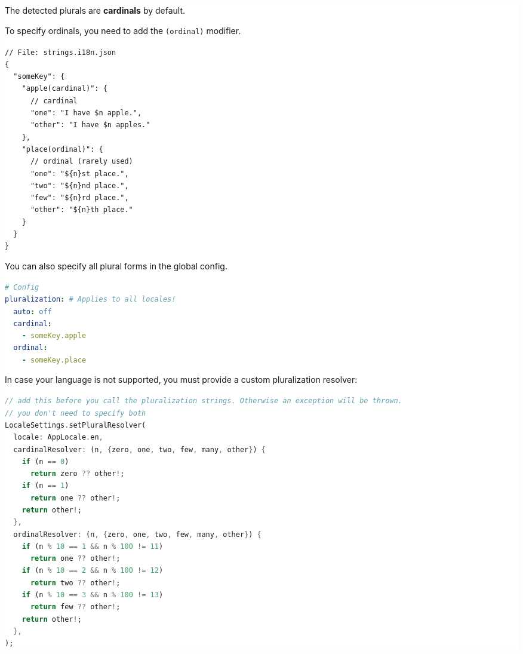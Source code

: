 The detected plurals are **cardinals** by default.

To specify ordinals, you need to add the `(ordinal)` modifier.

```json5
// File: strings.i18n.json
{
  "someKey": {
    "apple(cardinal)": {
      // cardinal
      "one": "I have $n apple.",
      "other": "I have $n apples."
    },
    "place(ordinal)": {
      // ordinal (rarely used)
      "one": "${n}st place.",
      "two": "${n}nd place.",
      "few": "${n}rd place.",
      "other": "${n}th place."
    }
  }
}
```

You can also specify all plural forms in the global config.

```yaml
# Config
pluralization: # Applies to all locales!
  auto: off
  cardinal:
    - someKey.apple
  ordinal:
    - someKey.place
```

In case your language is not supported, you must provide a custom pluralization resolver:

```dart
// add this before you call the pluralization strings. Otherwise an exception will be thrown.
// you don't need to specify both
LocaleSettings.setPluralResolver(
  locale: AppLocale.en,
  cardinalResolver: (n, {zero, one, two, few, many, other}) {
    if (n == 0)
      return zero ?? other!;
    if (n == 1)
      return one ?? other!;
    return other!;
  },
  ordinalResolver: (n, {zero, one, two, few, many, other}) {
    if (n % 10 == 1 && n % 100 != 11)
      return one ?? other!;
    if (n % 10 == 2 && n % 100 != 12)
      return two ?? other!;
    if (n % 10 == 3 && n % 100 != 13)
      return few ?? other!;
    return other!;
  },
);
```
